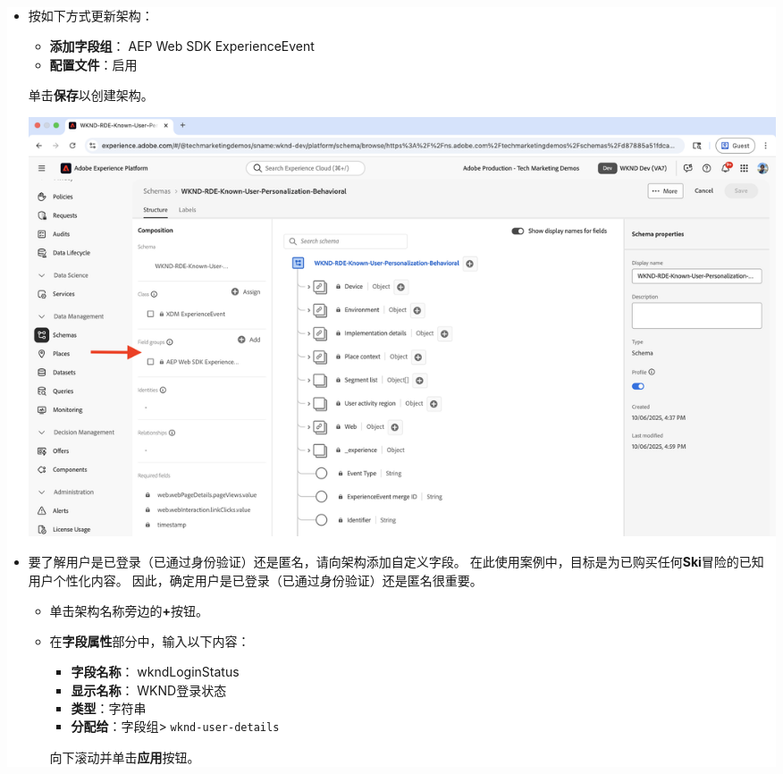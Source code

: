 - 按如下方式更新架构：
   - **添加字段组**： AEP Web SDK ExperienceEvent
   - **配置文件**：启用

  单击&#x200B;**保存**&#x200B;以创建架构。

  ![更新架构](../assets/use-cases/known-user-personalization/update-schema.png)

- 要了解用户是已登录（已通过身份验证）还是匿名，请向架构添加自定义字段。 在此使用案例中，目标是为已购买任何&#x200B;**Ski**&#x200B;冒险的已知用户个性化内容。 因此，确定用户是已登录（已通过身份验证）还是匿名很重要。


   - 单击架构名称旁边的&#x200B;**+**&#x200B;按钮。
   - 在&#x200B;**字段属性**&#x200B;部分中，输入以下内容：
      - **字段名称**： wkndLoginStatus
      - **显示名称**： WKND登录状态
      - **类型**：字符串
      - **分配给**：字段组> `wknd-user-details`

     向下滚动并单击&#x200B;**应用**&#x200B;按钮。
